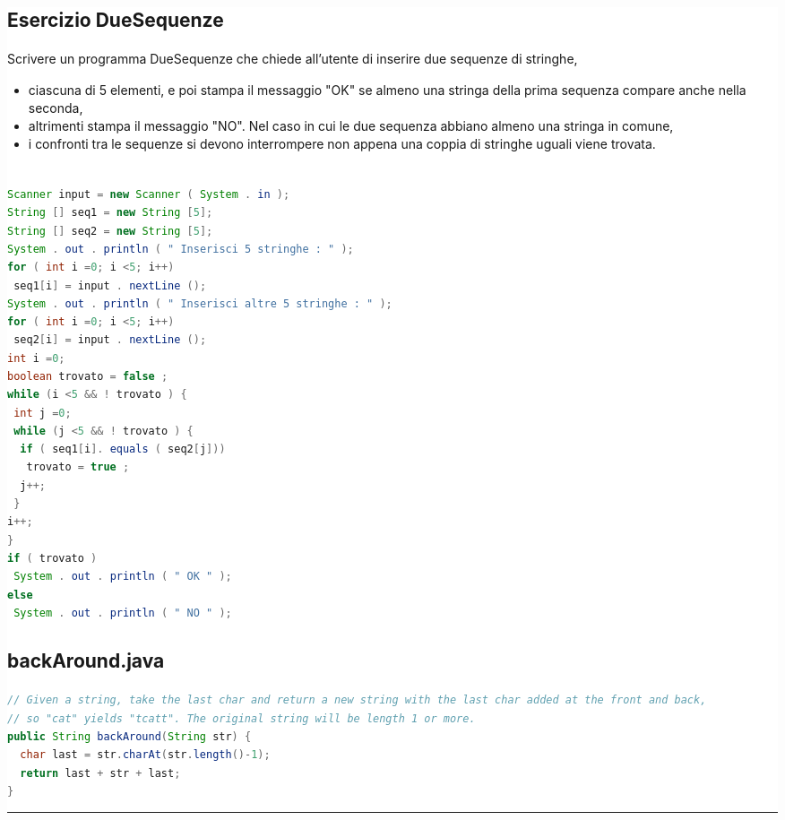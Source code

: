 ## Esercizio DueSequenze

Scrivere un programma DueSequenze che chiede all’utente di inserire due sequenze di stringhe,

* ciascuna di 5 elementi, e poi stampa il messaggio "OK" se almeno una stringa della prima sequenza compare anche nella seconda,
* altrimenti stampa il messaggio "NO". Nel caso in cui le due sequenza abbiano almeno una stringa in comune,
* i confronti tra le sequenze si devono interrompere non appena una coppia di stringhe uguali viene trovata.
  
```java

Scanner input = new Scanner ( System . in );
String [] seq1 = new String [5];
String [] seq2 = new String [5];
System . out . println ( " Inserisci 5 stringhe : " );
for ( int i =0; i <5; i++)
 seq1[i] = input . nextLine ();
System . out . println ( " Inserisci altre 5 stringhe : " );
for ( int i =0; i <5; i++)
 seq2[i] = input . nextLine ();
int i =0;
boolean trovato = false ;
while (i <5 && ! trovato ) {
 int j =0;
 while (j <5 && ! trovato ) {
  if ( seq1[i]. equals ( seq2[j]))
   trovato = true ;
  j++;
 }
i++;
}
if ( trovato ) 
 System . out . println ( " OK " );
else 
 System . out . println ( " NO " );


```

## backAround.java

```java
// Given a string, take the last char and return a new string with the last char added at the front and back,
// so "cat" yields "tcatt". The original string will be length 1 or more. 
public String backAround(String str) {
  char last = str.charAt(str.length()-1);
  return last + str + last;
}
```

---